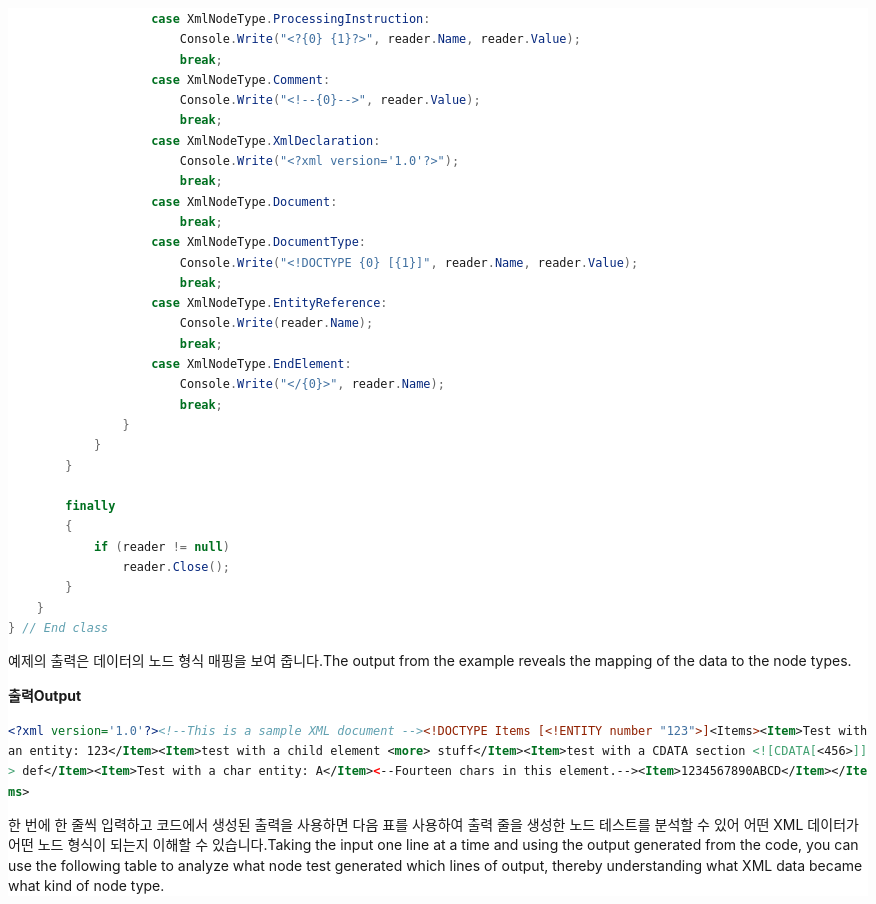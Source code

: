 ```csharp  
                    case XmlNodeType.ProcessingInstruction:  
                        Console.Write("<?{0} {1}?>", reader.Name, reader.Value);  
                        break;  
                    case XmlNodeType.Comment:  
                        Console.Write("<!--{0}-->", reader.Value);  
                        break;  
                    case XmlNodeType.XmlDeclaration:  
                        Console.Write("<?xml version='1.0'?>");  
                        break;  
                    case XmlNodeType.Document:  
                        break;  
                    case XmlNodeType.DocumentType:  
                        Console.Write("<!DOCTYPE {0} [{1}]", reader.Name, reader.Value);  
                        break;  
                    case XmlNodeType.EntityReference:  
                        Console.Write(reader.Name);  
                        break;  
                    case XmlNodeType.EndElement:  
                        Console.Write("</{0}>", reader.Name);  
                        break;  
                }  
            }  
        }  
  
        finally  
        {  
            if (reader != null)  
                reader.Close();  
        }  
    }  
} // End class  
```  
  
 <span data-ttu-id="7e89e-120">예제의 출력은 데이터의 노드 형식 매핑을 보여 줍니다.</span><span class="sxs-lookup"><span data-stu-id="7e89e-120">The output from the example reveals the mapping of the data to the node types.</span></span>  
  
 <span data-ttu-id="7e89e-121">**출력**</span><span class="sxs-lookup"><span data-stu-id="7e89e-121">**Output**</span></span>  
  
```xml  
<?xml version='1.0'?><!--This is a sample XML document --><!DOCTYPE Items [<!ENTITY number "123">]<Items><Item>Test with an entity: 123</Item><Item>test with a child element <more> stuff</Item><Item>test with a CDATA section <![CDATA[<456>]]> def</Item><Item>Test with a char entity: A</Item><--Fourteen chars in this element.--><Item>1234567890ABCD</Item></Items>
```  
  
 <span data-ttu-id="7e89e-122">한 번에 한 줄씩 입력하고 코드에서 생성된 출력을 사용하면 다음 표를 사용하여 출력 줄을 생성한 노드 테스트를 분석할 수 있어 어떤 XML 데이터가 어떤 노드 형식이 되는지 이해할 수 있습니다.</span><span class="sxs-lookup"><span data-stu-id="7e89e-122">Taking the input one line at a time and using the output generated from the code, you can use the following table to analyze what node test generated which lines of output, thereby understanding what XML data became what kind of node type.</span></span>  
  